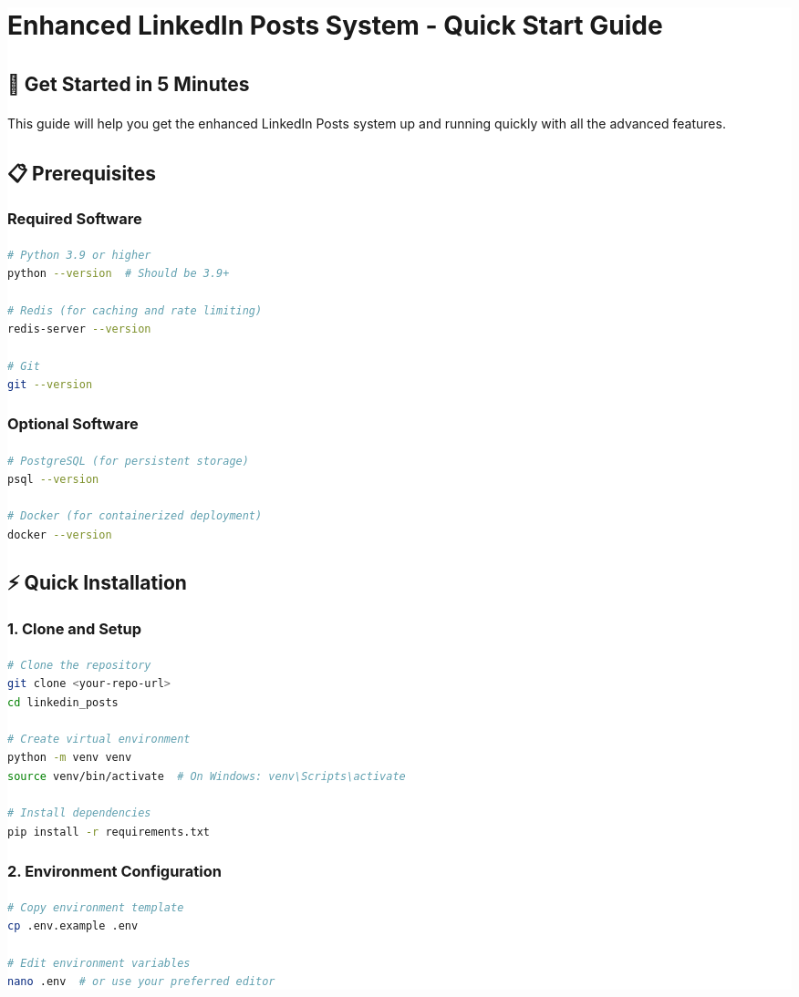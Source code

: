 # Enhanced LinkedIn Posts System - Quick Start Guide

## 🚀 Get Started in 5 Minutes

This guide will help you get the enhanced LinkedIn Posts system up and running quickly with all the advanced features.

## 📋 Prerequisites

### Required Software
```bash
# Python 3.9 or higher
python --version  # Should be 3.9+

# Redis (for caching and rate limiting)
redis-server --version

# Git
git --version
```

### Optional Software
```bash
# PostgreSQL (for persistent storage)
psql --version

# Docker (for containerized deployment)
docker --version
```

## ⚡ Quick Installation

### 1. Clone and Setup
```bash
# Clone the repository
git clone <your-repo-url>
cd linkedin_posts

# Create virtual environment
python -m venv venv
source venv/bin/activate  # On Windows: venv\Scripts\activate

# Install dependencies
pip install -r requirements.txt
```

### 2. Environment Configuration
```bash
# Copy environment template
cp .env.example .env

# Edit environment variables
nano .env  # or use your preferred editor
```
